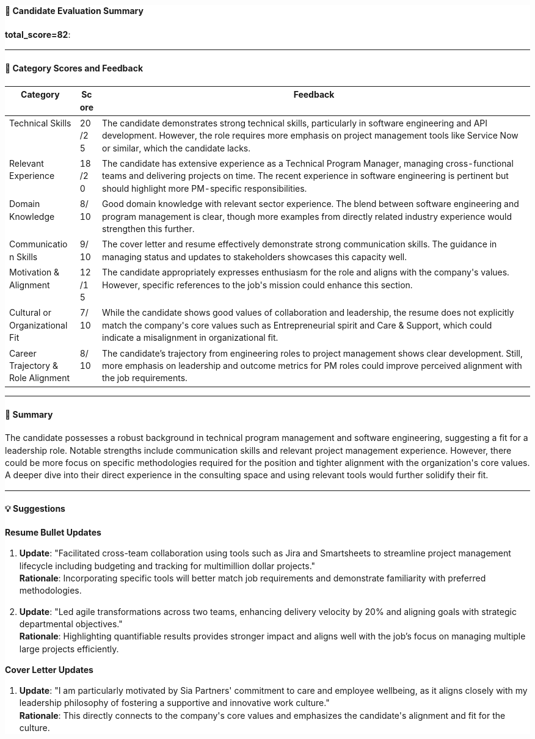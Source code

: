 #### 📄 Candidate Evaluation Summary  
**total_score=82**:  

---

#### 🎯 Category Scores and Feedback

| Category                               | Score | Feedback                                                                                                                                                                                                                                               |
|----------------------------------------|-------|--------------------------------------------------------------------------------------------------------------------------------------------------------------------------------------------------------------------------------------------------------|
| Technical Skills                       | 20/25 | The candidate demonstrates strong technical skills, particularly in software engineering and API development. However, the role requires more emphasis on project management tools like Service Now or similar, which the candidate lacks.                       |
| Relevant Experience                    | 18/20 | The candidate has extensive experience as a Technical Program Manager, managing cross-functional teams and delivering projects on time. The recent experience in software engineering is pertinent but should highlight more PM-specific responsibilities. |
| Domain Knowledge                       | 8/10  | Good domain knowledge with relevant sector experience. The blend between software engineering and program management is clear, though more examples from directly related industry experience would strengthen this further.                            |
| Communication Skills                   | 9/10  | The cover letter and resume effectively demonstrate strong communication skills. The guidance in managing status and updates to stakeholders showcases this capacity well.                                                                                |
| Motivation & Alignment                 | 12/15 | The candidate appropriately expresses enthusiasm for the role and aligns with the company's values. However, specific references to the job's mission could enhance this section.                                                                              |
| Cultural or Organizational Fit         | 7/10  | While the candidate shows good values of collaboration and leadership, the resume does not explicitly match the company's core values such as Entrepreneurial spirit and Care & Support, which could indicate a misalignment in organizational fit.         |
| Career Trajectory & Role Alignment     | 8/10  | The candidate’s trajectory from engineering roles to project management shows clear development. Still, more emphasis on leadership and outcome metrics for PM roles could improve perceived alignment with the job requirements.                              |

---

#### 🧾 Summary

The candidate possesses a robust background in technical program management and software engineering, suggesting a fit for a leadership role. Notable strengths include communication skills and relevant project management experience. However, there could be more focus on specific methodologies required for the position and tighter alignment with the organization's core values. A deeper dive into their direct experience in the consulting space and using relevant tools would further solidify their fit.

---

#### 💡 Suggestions

**Resume Bullet Updates**  
1. **Update**: "Facilitated cross-team collaboration using tools such as Jira and Smartsheets to streamline project management lifecycle including budgeting and tracking for multimillion dollar projects."  
   **Rationale**: Incorporating specific tools will better match job requirements and demonstrate familiarity with preferred methodologies.

2. **Update**: "Led agile transformations across two teams, enhancing delivery velocity by 20% and aligning goals with strategic departmental objectives."  
   **Rationale**: Highlighting quantifiable results provides stronger impact and aligns well with the job’s focus on managing multiple large projects efficiently.

**Cover Letter Updates**  
1. **Update**: "I am particularly motivated by Sia Partners' commitment to care and employee wellbeing, as it aligns closely with my leadership philosophy of fostering a supportive and innovative work culture."  
   **Rationale**: This directly connects to the company's core values and emphasizes the candidate's alignment and fit for the culture.
